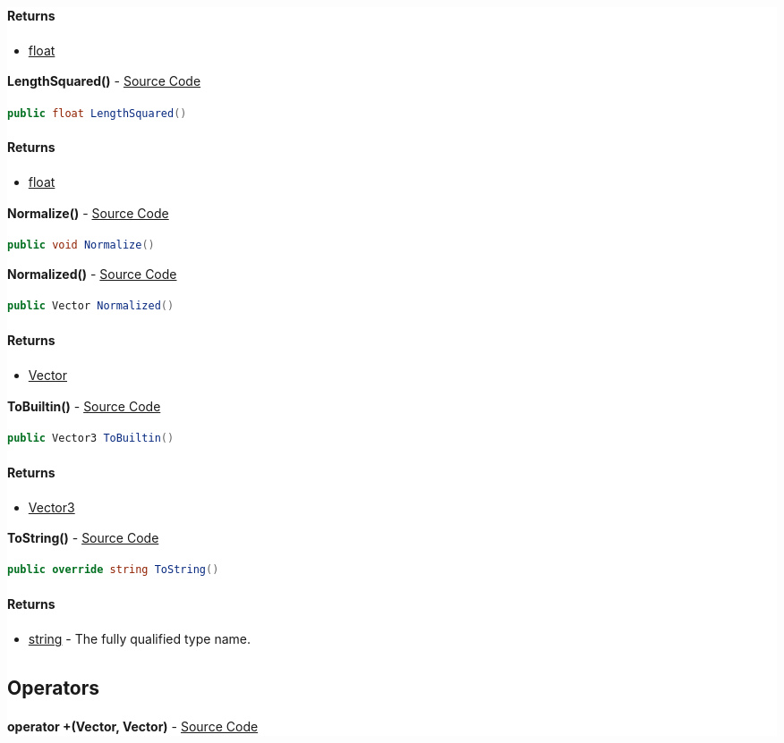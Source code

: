 #### Returns

- [float](https://learn.microsoft.com/dotnet/api/system.single)

**LengthSquared()** - [Source Code](https://github.com/swiftly-solution/swiftlys2/blob/main/managed/src/SwiftlyS2.Shared/Natives/Structs/Vector.cs#L44)

```csharp
public float LengthSquared()
```

#### Returns

- [float](https://learn.microsoft.com/dotnet/api/system.single)

**Normalize()** - [Source Code](https://github.com/swiftly-solution/swiftlys2/blob/main/managed/src/SwiftlyS2.Shared/Natives/Structs/Vector.cs#L64)

```csharp
public void Normalize()
```

**Normalized()** - [Source Code](https://github.com/swiftly-solution/swiftlys2/blob/main/managed/src/SwiftlyS2.Shared/Natives/Structs/Vector.cs#L75)

```csharp
public Vector Normalized()
```

#### Returns

- [Vector](/docs/api/shared/natives/vector)

**ToBuiltin()** - [Source Code](https://github.com/swiftly-solution/swiftlys2/blob/main/managed/src/SwiftlyS2.Shared/Natives/Structs/Vector.cs#L30)

```csharp
public Vector3 ToBuiltin()
```

#### Returns

- [Vector3](https://learn.microsoft.com/dotnet/api/system.numerics.vector3)

**ToString()** - [Source Code](https://github.com/swiftly-solution/swiftlys2/blob/main/managed/src/SwiftlyS2.Shared/Natives/Structs/Vector.cs#L94)

```csharp
public override string ToString()
```

#### Returns

- [string](https://learn.microsoft.com/dotnet/api/system.string) - The fully qualified type name.

## Operators

**operator +(Vector, Vector)** - [Source Code](https://github.com/swiftly-solution/swiftlys2/blob/main/managed/src/SwiftlyS2.Shared/Natives/Structs/Vector.cs#L101)
